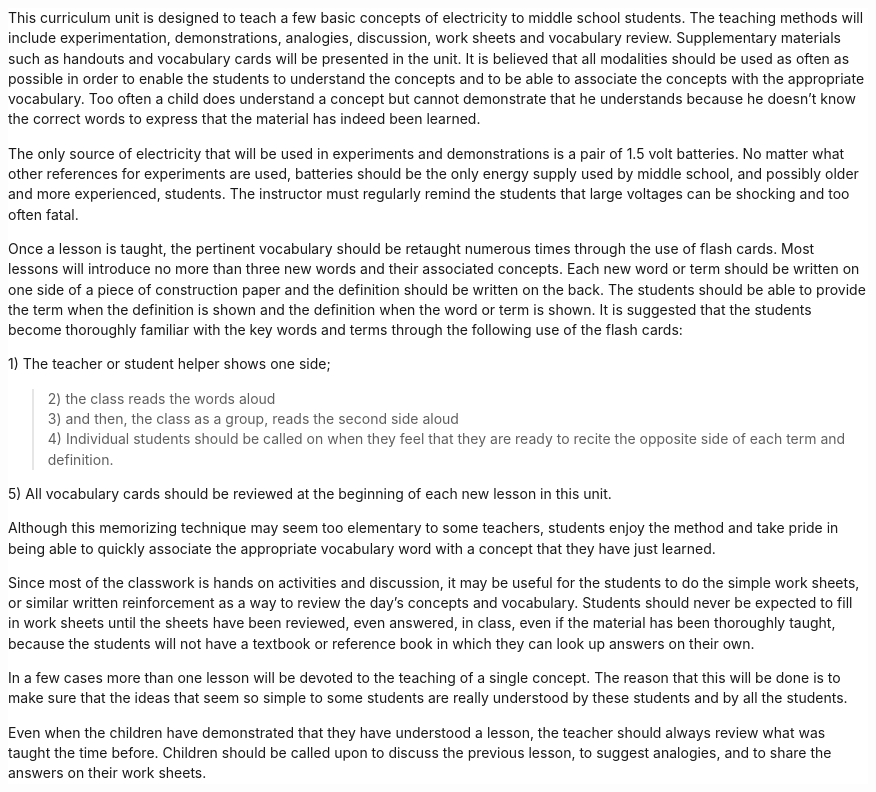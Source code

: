  This curriculum unit is designed to teach a few basic concepts of electricity to middle school students. The teaching methods will include experimentation, demonstrations, analogies, discussion, work sheets and vocabulary review. Supplementary materials such as handouts and vocabulary cards will be presented in the unit. It is believed that all modalities should be used as often as possible in order to enable the students to understand the concepts and to be able to associate the concepts with the appropriate vocabulary. Too often a child does understand a concept but cannot demonstrate that he understands because he doesn’t know the correct words to express that the material has indeed been learned.

The only source of electricity that will be used in experiments and demonstrations is a pair of 1.5 volt batteries. No matter what other references for experiments are used, batteries should be the only energy supply used by middle school, and possibly older and more experienced, students. The instructor must regularly remind the students that large voltages can be shocking and too often fatal.

 <p>
  Once a lesson is taught, the pertinent vocabulary should be retaught numerous times through the use of flash cards. Most lessons will introduce no more than three new words and their associated concepts. Each new word or term should be written on one side of a piece of construction paper and the definition should be written on the back. The students should be able to provide the term when the definition is shown and the definition when the word or term is shown. It is suggested that the students become thoroughly familiar with the key words and terms through the following use of the flash cards:
 </p>
 <p>
  1) The teacher or student helper shows one side;
 </p>
 <blockquote>
  <dl>
   <dt>
    2) the class reads the words aloud
    <dt>
     3) and then, the class as a group, reads the second side aloud
     <dt>
      4) Individual students should be called on when they feel that they are ready to recite the opposite side of each term and definition.
     </dt>
    </dt>
   </dt>
  </dl>
 </blockquote>
 5) All vocabulary cards should be reviewed at the beginning of each new lesson in this unit.

Although this memorizing technique may seem too elementary to some teachers, students enjoy the method and take pride in being able to quickly associate the appropriate vocabulary word with a concept that they have just learned.

 <p>
  Since most of the classwork is hands on activities and discussion, it may be useful for the students to do the simple work sheets, or similar written reinforcement as a way to review the day’s concepts and vocabulary. Students should never be expected to fill in work sheets until the sheets have been reviewed, even answered, in class, even if the material has been thoroughly taught, because the students will not have a textbook or reference book in which they can look up answers on their own.
 </p>
 <p>
  In a few cases more than one lesson will be devoted to the teaching of a single concept. The reason that this will be done is to make sure that the ideas that seem so simple to some students are really understood by these students and by all the students.
 </p>
 <p>
  Even when the children have demonstrated that they have understood a lesson, the teacher should always review what was taught the time before. Children should be called upon to discuss the previous lesson, to suggest analogies, and to share the answers on their work sheets.
 </p>
 <p>